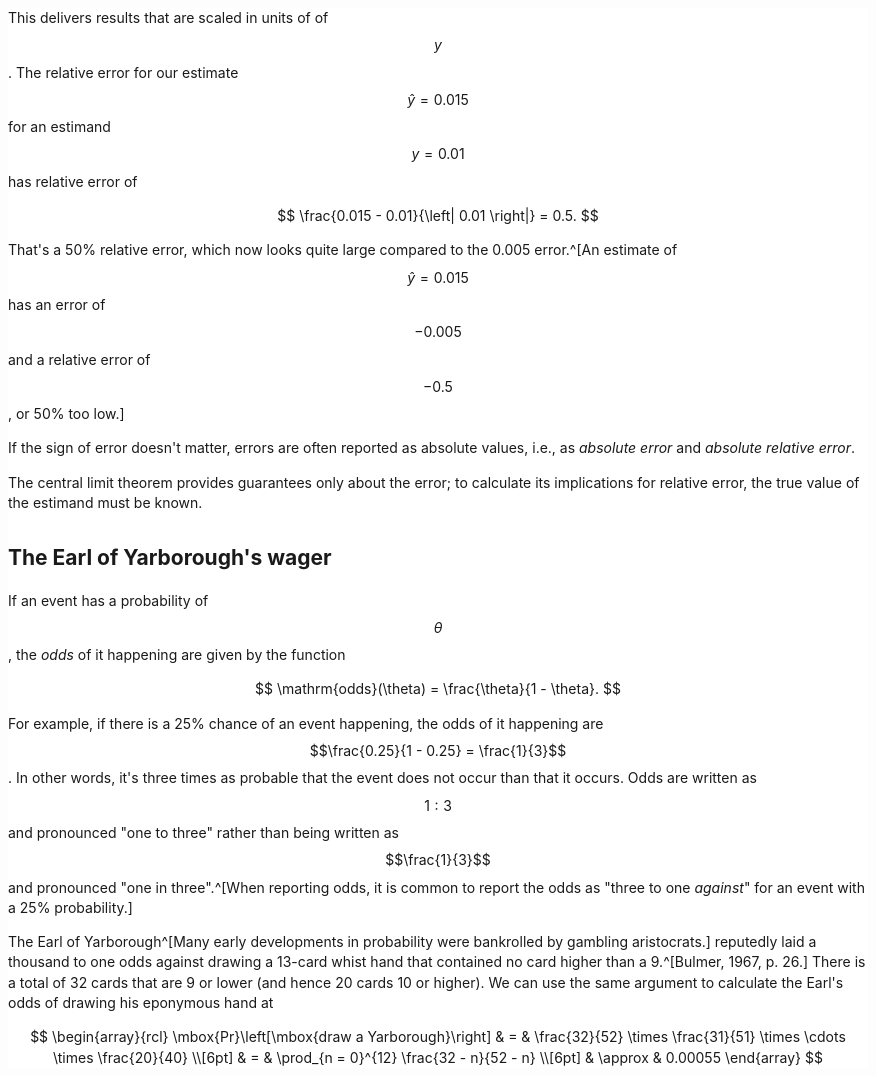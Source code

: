 This delivers results that are scaled in units of of $$y$$.  The
relative error for our estimate $$\hat{y} = 0.015$$ for an estimand $$y =
0.01$$ has relative error of


$$
\frac{0.015 - 0.01}{\left| 0.01 \right|} = 0.5.
$$

That's a 50% relative error, which now looks quite large compared to
the 0.005 error.^[An estimate of $$\hat{y} = 0.015$$ has an error of
$$-0.005$$ and a relative error of $$-0.5$$, or 50% too low.]

If the sign of error doesn't matter, errors are often reported as
absolute values, i.e., as *absolute error* and *absolute relative
error*.

The central limit theorem provides guarantees only about the error;
to calculate its implications for relative error, the true value of
the estimand must be known.

## The Earl of Yarborough's wager

If an event has a probability of $$\theta$$, the *odds* of it happening are
given by the function

$$
\mathrm{odds}(\theta) = \frac{\theta}{1 - \theta}.
$$

For example, if there is a 25% chance of an event happening, the odds
of it happening are $$\frac{0.25}{1 - 0.25} = \frac{1}{3}$$.  In other
words, it's three times as probable that the event does not occur than
that it occurs.  Odds are written as $$1:3$$ and pronounced "one to
three" rather than being written as $$\frac{1}{3}$$ and pronounced "one
in three".^[When reporting odds, it is common to report the odds as
"three to one *against*" for an event with a 25% probability.]

The Earl of Yarborough^[Many early developments in probability were
bankrolled by gambling aristocrats.] reputedly laid a thousand to one
odds against drawing a 13-card whist hand that contained no card
higher than a 9.^[Bulmer, 1967, p. 26.]  There is a total of 32 cards
that are 9 or lower (and hence 20 cards 10 or higher). We can use the
same argument to calculate the Earl's odds of drawing his eponymous
hand at

$$
\begin{array}{rcl}
\mbox{Pr}\left[\mbox{draw a Yarborough}\right]
& = & \frac{32}{52} \times \frac{31}{51} \times \cdots \times \frac{20}{40}
\\[6pt]
& = & \prod_{n = 0}^{12} \frac{32 - n}{52 - n}
\\[6pt]
& \approx & 0.00055
\end{array}
$$
